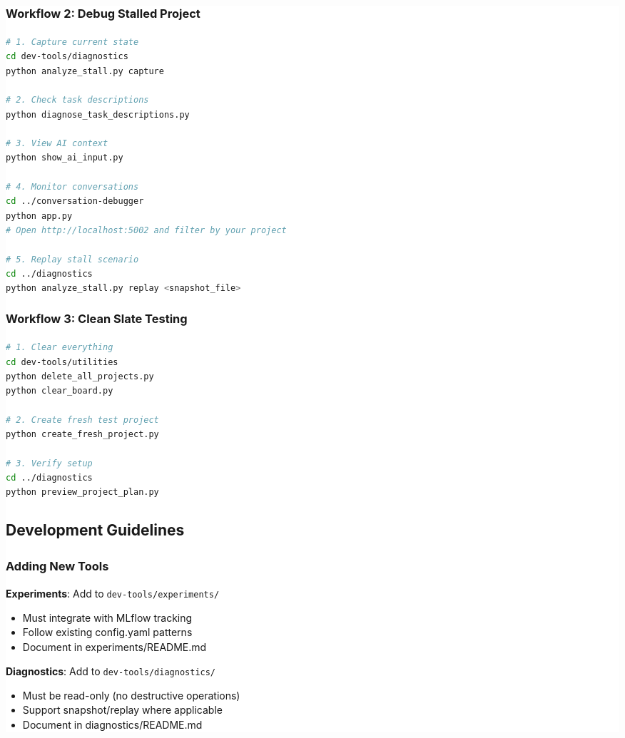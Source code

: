 ### Workflow 2: Debug Stalled Project
```bash
# 1. Capture current state
cd dev-tools/diagnostics
python analyze_stall.py capture

# 2. Check task descriptions
python diagnose_task_descriptions.py

# 3. View AI context
python show_ai_input.py

# 4. Monitor conversations
cd ../conversation-debugger
python app.py
# Open http://localhost:5002 and filter by your project

# 5. Replay stall scenario
cd ../diagnostics
python analyze_stall.py replay <snapshot_file>
```

### Workflow 3: Clean Slate Testing
```bash
# 1. Clear everything
cd dev-tools/utilities
python delete_all_projects.py
python clear_board.py

# 2. Create fresh test project
python create_fresh_project.py

# 3. Verify setup
cd ../diagnostics
python preview_project_plan.py
```

## Development Guidelines

### Adding New Tools

**Experiments**: Add to `dev-tools/experiments/`
- Must integrate with MLflow tracking
- Follow existing config.yaml patterns
- Document in experiments/README.md

**Diagnostics**: Add to `dev-tools/diagnostics/`
- Must be read-only (no destructive operations)
- Support snapshot/replay where applicable
- Document in diagnostics/README.md

